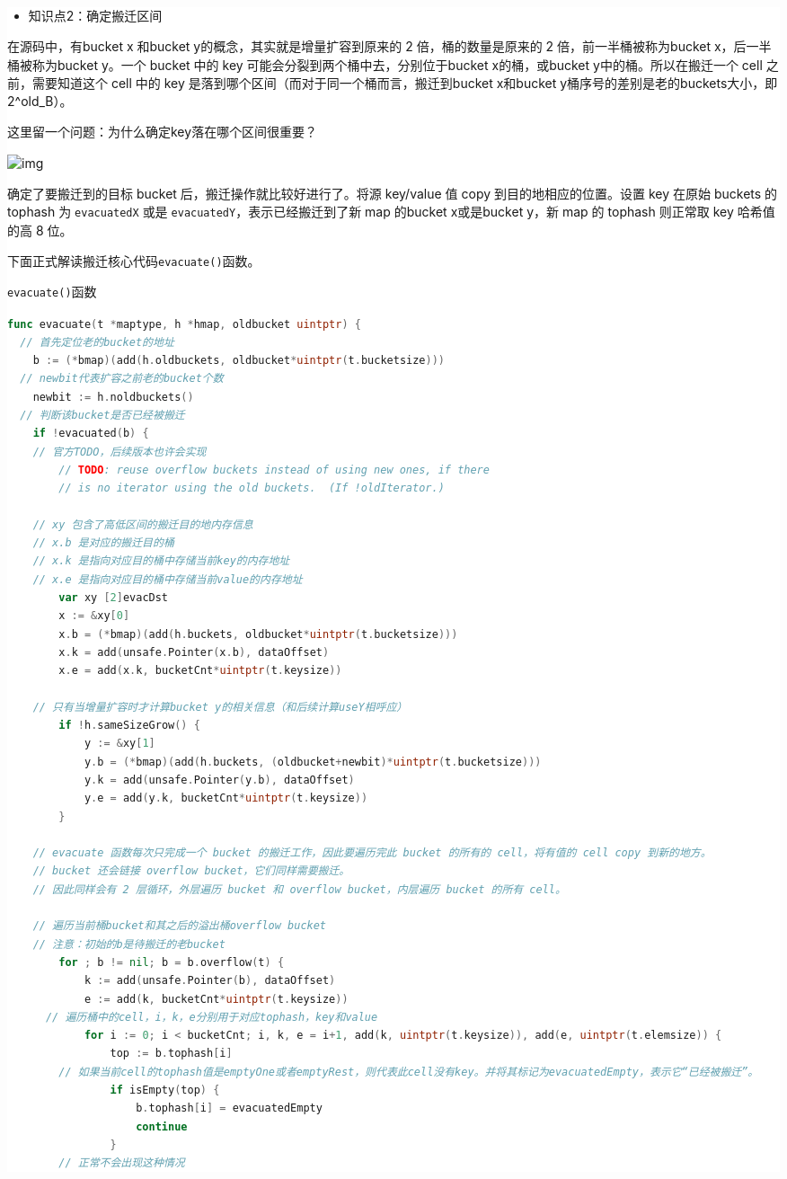 - 知识点2：确定搬迁区间

在源码中，有bucket x 和bucket y的概念，其实就是增量扩容到原来的 2 倍，桶的数量是原来的 2 倍，前一半桶被称为bucket x，后一半桶被称为bucket y。一个 bucket 中的 key 可能会分裂到两个桶中去，分别位于bucket x的桶，或bucket y中的桶。所以在搬迁一个 cell 之前，需要知道这个 cell 中的 key 是落到哪个区间（而对于同一个桶而言，搬迁到bucket x和bucket y桶序号的差别是老的buckets大小，即2^old_B）。

这里留一个问题：为什么确定key落在哪个区间很重要？

![img](https://pic1.zhimg.com/80/v2-197a831e09d60dd04566163be0458b5c_1440w.webp)

确定了要搬迁到的目标 bucket 后，搬迁操作就比较好进行了。将源 key/value 值 copy 到目的地相应的位置。设置 key 在原始 buckets 的 tophash 为 `evacuatedX` 或是 `evacuatedY`，表示已经搬迁到了新 map 的bucket x或是bucket y，新 map 的 tophash 则正常取 key 哈希值的高 8 位。

下面正式解读搬迁核心代码`evacuate()`函数。

`evacuate()`函数

```go
func evacuate(t *maptype, h *hmap, oldbucket uintptr) {
  // 首先定位老的bucket的地址
    b := (*bmap)(add(h.oldbuckets, oldbucket*uintptr(t.bucketsize)))
  // newbit代表扩容之前老的bucket个数
    newbit := h.noldbuckets()
  // 判断该bucket是否已经被搬迁
    if !evacuated(b) {
    // 官方TODO，后续版本也许会实现
        // TODO: reuse overflow buckets instead of using new ones, if there
        // is no iterator using the old buckets.  (If !oldIterator.)

    // xy 包含了高低区间的搬迁目的地内存信息
    // x.b 是对应的搬迁目的桶
    // x.k 是指向对应目的桶中存储当前key的内存地址
    // x.e 是指向对应目的桶中存储当前value的内存地址
        var xy [2]evacDst
        x := &xy[0]
        x.b = (*bmap)(add(h.buckets, oldbucket*uintptr(t.bucketsize)))
        x.k = add(unsafe.Pointer(x.b), dataOffset)
        x.e = add(x.k, bucketCnt*uintptr(t.keysize))

    // 只有当增量扩容时才计算bucket y的相关信息（和后续计算useY相呼应）
        if !h.sameSizeGrow() {
            y := &xy[1]
            y.b = (*bmap)(add(h.buckets, (oldbucket+newbit)*uintptr(t.bucketsize)))
            y.k = add(unsafe.Pointer(y.b), dataOffset)
            y.e = add(y.k, bucketCnt*uintptr(t.keysize))
        }

    // evacuate 函数每次只完成一个 bucket 的搬迁工作，因此要遍历完此 bucket 的所有的 cell，将有值的 cell copy 到新的地方。
    // bucket 还会链接 overflow bucket，它们同样需要搬迁。
    // 因此同样会有 2 层循环，外层遍历 bucket 和 overflow bucket，内层遍历 bucket 的所有 cell。

    // 遍历当前桶bucket和其之后的溢出桶overflow bucket
    // 注意：初始的b是待搬迁的老bucket
        for ; b != nil; b = b.overflow(t) {
            k := add(unsafe.Pointer(b), dataOffset)
            e := add(k, bucketCnt*uintptr(t.keysize))
      // 遍历桶中的cell，i，k，e分别用于对应tophash，key和value
            for i := 0; i < bucketCnt; i, k, e = i+1, add(k, uintptr(t.keysize)), add(e, uintptr(t.elemsize)) {
                top := b.tophash[i]
        // 如果当前cell的tophash值是emptyOne或者emptyRest，则代表此cell没有key。并将其标记为evacuatedEmpty，表示它“已经被搬迁”。
                if isEmpty(top) {
                    b.tophash[i] = evacuatedEmpty
                    continue
                }
        // 正常不会出现这种情况
```